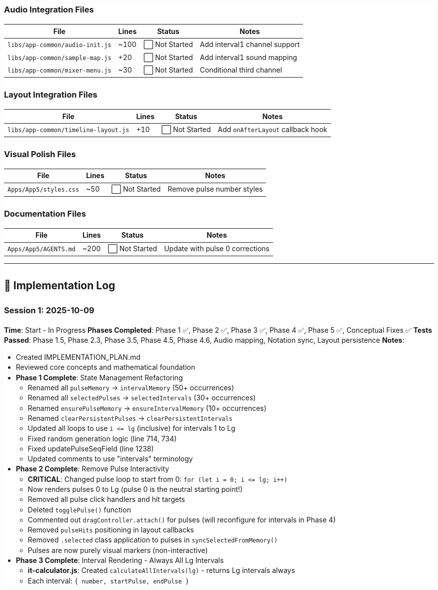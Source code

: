 ### Audio Integration Files

| File | Lines | Status | Notes |
|------|-------|--------|-------|
| `libs/app-common/audio-init.js` | ~100 | ⬜ Not Started | Add interval1 channel support |
| `libs/app-common/sample-map.js` | +20 | ⬜ Not Started | Add interval1 sound mapping |
| `libs/app-common/mixer-menu.js` | ~30 | ⬜ Not Started | Conditional third channel |

### Layout Integration Files

| File | Lines | Status | Notes |
|------|-------|--------|-------|
| `libs/app-common/timeline-layout.js` | +10 | ⬜ Not Started | Add `onAfterLayout` callback hook |

### Visual Polish Files

| File | Lines | Status | Notes |
|------|-------|--------|-------|
| `Apps/App5/styles.css` | ~50 | ⬜ Not Started | Remove pulse number styles |

### Documentation Files

| File | Lines | Status | Notes |
|------|-------|--------|-------|
| `Apps/App5/AGENTS.md` | ~200 | ⬜ Not Started | Update with pulse 0 corrections |

---

## 📝 Implementation Log

### Session 1: 2025-10-09
**Time**: Start - In Progress
**Phases Completed**: Phase 1 ✅, Phase 2 ✅, Phase 3 ✅, Phase 4 ✅, Phase 5 ✅, Conceptual Fixes ✅
**Tests Passed**: Phase 1.5, Phase 2.3, Phase 3.5, Phase 4.5, Phase 4.6, Audio mapping, Notation sync, Layout persistence
**Notes**:
- Created IMPLEMENTATION_PLAN.md
- Reviewed core concepts and mathematical foundation
- **Phase 1 Complete**: State Management Refactoring
  - Renamed all `pulseMemory` → `intervalMemory` (50+ occurrences)
  - Renamed all `selectedPulses` → `selectedIntervals` (30+ occurrences)
  - Renamed `ensurePulseMemory` → `ensureIntervalMemory` (10+ occurrences)
  - Renamed `clearPersistentPulses` → `clearPersistentIntervals`
  - Updated all loops to use `i <= lg` (inclusive) for intervals 1 to Lg
  - Fixed random generation logic (line 714, 734)
  - Fixed updatePulseSeqField (line 1238)
  - Updated comments to use "intervals" terminology
- **Phase 2 Complete**: Remove Pulse Interactivity
  - **CRITICAL**: Changed pulse loop to start from 0: `for (let i = 0; i <= lg; i++)`
  - Now renders pulses 0 to Lg (pulse 0 is the neutral starting point!)
  - Removed all pulse click handlers and hit targets
  - Deleted `togglePulse()` function
  - Commented out `dragController.attach()` for pulses (will reconfigure for intervals in Phase 4)
  - Removed `pulseHits` positioning in layout callbacks
  - Removed `.selected` class application to pulses in `syncSelectedFromMemory()`
  - Pulses are now purely visual markers (non-interactive)
- **Phase 3 Complete**: Interval Rendering - Always All Lg Intervals
  - **it-calculator.js**: Created `calculateAllIntervals(lg)` - returns Lg intervals always
  - Each interval: `{ number, startPulse, endPulse }`